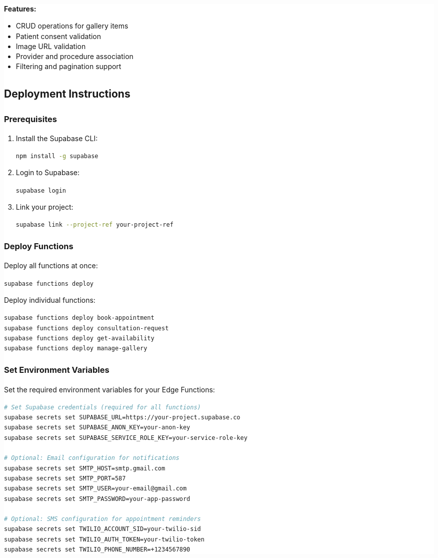 **Features:**
- CRUD operations for gallery items
- Patient consent validation
- Image URL validation
- Provider and procedure association
- Filtering and pagination support

## Deployment Instructions

### Prerequisites

1. Install the Supabase CLI:
   ```bash
   npm install -g supabase
   ```

2. Login to Supabase:
   ```bash
   supabase login
   ```

3. Link your project:
   ```bash
   supabase link --project-ref your-project-ref
   ```

### Deploy Functions

Deploy all functions at once:
```bash
supabase functions deploy
```

Deploy individual functions:
```bash
supabase functions deploy book-appointment
supabase functions deploy consultation-request
supabase functions deploy get-availability
supabase functions deploy manage-gallery
```

### Set Environment Variables

Set the required environment variables for your Edge Functions:

```bash
# Set Supabase credentials (required for all functions)
supabase secrets set SUPABASE_URL=https://your-project.supabase.co
supabase secrets set SUPABASE_ANON_KEY=your-anon-key
supabase secrets set SUPABASE_SERVICE_ROLE_KEY=your-service-role-key

# Optional: Email configuration for notifications
supabase secrets set SMTP_HOST=smtp.gmail.com
supabase secrets set SMTP_PORT=587
supabase secrets set SMTP_USER=your-email@gmail.com
supabase secrets set SMTP_PASSWORD=your-app-password

# Optional: SMS configuration for appointment reminders
supabase secrets set TWILIO_ACCOUNT_SID=your-twilio-sid
supabase secrets set TWILIO_AUTH_TOKEN=your-twilio-token
supabase secrets set TWILIO_PHONE_NUMBER=+1234567890
```
